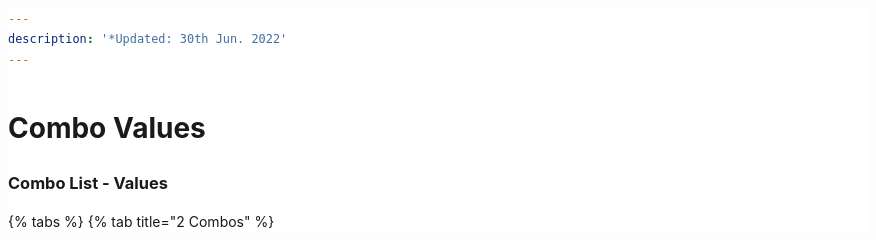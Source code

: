 ```yaml
---
description: '*Updated: 30th Jun. 2022'
---
```


# Combo Values



### Combo List - Values

{% tabs %}
{% tab title="2 Combos" %}